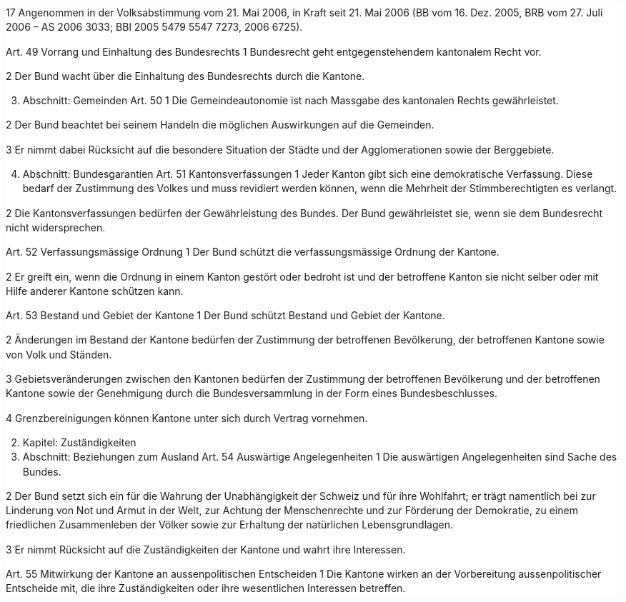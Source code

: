 17 Angenommen in der Volksabstimmung vom 21. Mai 2006, in Kraft seit 21. Mai 2006 (BB vom 16. Dez. 2005, BRB vom 27. Juli 2006 – AS 2006 3033; BBl 2005 5479 5547 7273, 2006 6725).

Art. 49 Vorrang und Einhaltung des Bundesrechts
1 Bundesrecht geht entgegenstehendem kantonalem Recht vor.

2 Der Bund wacht über die Einhaltung des Bundesrechts durch die Kantone.

3. Abschnitt: Gemeinden
Art. 50
1 Die Gemeindeautonomie ist nach Massgabe des kantonalen Rechts gewährleistet.

2 Der Bund beachtet bei seinem Handeln die möglichen Auswirkungen auf die Gemeinden.

3 Er nimmt dabei Rücksicht auf die besondere Situation der Städte und der Agglomerationen sowie der Berggebiete.

4. Abschnitt: Bundesgarantien
Art. 51 Kantonsverfassungen
1 Jeder Kanton gibt sich eine demokratische Verfassung. Diese bedarf der Zustimmung des Volkes und muss revidiert werden können, wenn die Mehrheit der Stimmberechtigten es verlangt.

2 Die Kantonsverfassungen bedürfen der Gewährleistung des Bundes. Der Bund gewährleistet sie, wenn sie dem Bundesrecht nicht widersprechen.

Art. 52 Verfassungsmässige Ordnung
1 Der Bund schützt die verfassungsmässige Ordnung der Kantone.

2 Er greift ein, wenn die Ordnung in einem Kanton gestört oder bedroht ist und der betroffene Kanton sie nicht selber oder mit Hilfe anderer Kantone schützen kann.

Art. 53 Bestand und Gebiet der Kantone
1 Der Bund schützt Bestand und Gebiet der Kantone.

2 Änderungen im Bestand der Kantone bedürfen der Zustimmung der betroffenen Bevölkerung, der betroffenen Kantone sowie von Volk und Ständen.

3 Gebietsveränderungen zwischen den Kantonen bedürfen der Zustimmung der betroffenen Bevölkerung und der betroffenen Kantone sowie der Genehmigung durch die Bundesversammlung in der Form eines Bundesbeschlusses.

4 Grenzbereinigungen können Kantone unter sich durch Vertrag vornehmen.

2. Kapitel: Zuständigkeiten
1. Abschnitt: Beziehungen zum Ausland
Art. 54 Auswärtige Angelegenheiten
1 Die auswärtigen Angelegenheiten sind Sache des Bundes.

2 Der Bund setzt sich ein für die Wahrung der Unabhängigkeit der Schweiz und für ihre Wohlfahrt; er trägt namentlich bei zur Linderung von Not und Armut in der Welt, zur Achtung der Menschenrechte und zur Förderung der Demokratie, zu einem friedlichen Zusammenleben der Völker sowie zur Erhaltung der natürlichen Lebensgrundlagen.

3 Er nimmt Rücksicht auf die Zuständigkeiten der Kantone und wahrt ihre Interessen.

Art. 55 Mitwirkung der Kantone an aussenpolitischen Entscheiden
1 Die Kantone wirken an der Vorbereitung aussenpolitischer Entscheide mit, die ihre Zuständigkeiten oder ihre wesentlichen Interessen betreffen.
